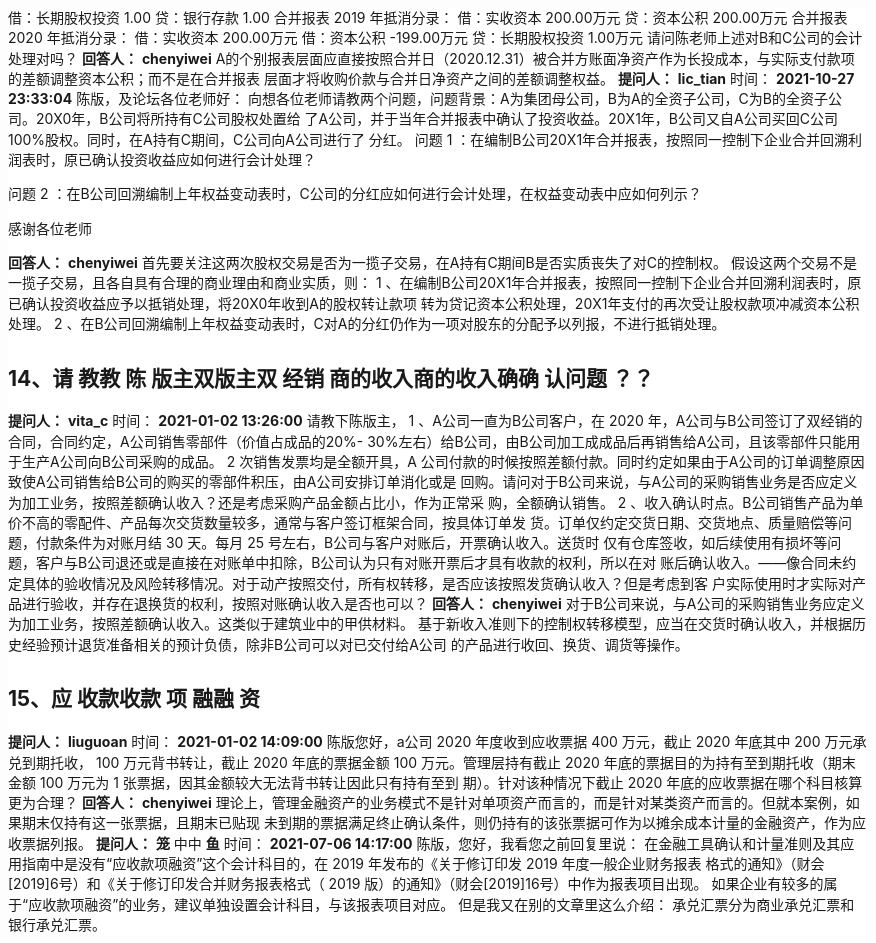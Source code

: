 借：长期股权投资 1.00
贷：银行存款 1.00
合并报表 2019 年抵消分录：
借：实收资本 200.00万元
贷：资本公积 200.00万元
合并报表 2020 年抵消分录：
借：实收资本 200.00万元
借：资本公积 -199.00万元
贷：长期股权投资 1.00万元
请问陈老师上述对B和C公司的会计处理对吗？
**回答人：** **chenyiwei**
A的个别报表层面应直接按照合并日（2020.12.31）被合并方账面净资产作为长投成本，与实际支付款项的差额调整资本公积；而不是在合并报表
层面才将收购价款与合并日净资产之间的差额调整权益。
**提问人：** **lic_tian** 时间： **2021-10-27 23:33:04**
陈版，及论坛各位老师好：
向想各位老师请教两个问题，问题背景：A为集团母公司，B为A的全资子公司，C为B的全资子公司。20X0年，B公司将所持有C公司股权处置给
了A公司，并于当年合并报表中确认了投资收益。20X1年，B公司又自A公司买回C公司100%股权。同时，在A持有C期间，C公司向A公司进行了
分红。
问题 1 ：在编制B公司20X1年合并报表，按照同一控制下企业合并回溯利润表时，原已确认投资收益应如何进行会计处理？


问题 2 ：在B公司回溯编制上年权益变动表时，C公司的分红应如何进行会计处理，在权益变动表中应如何列示？

感谢各位老师

**回答人：** **chenyiwei**
首先要关注这两次股权交易是否为一揽子交易，在A持有C期间B是否实质丧失了对C的控制权。
假设这两个交易不是一揽子交易，且各自具有合理的商业理由和商业实质，则：
1 、在编制B公司20X1年合并报表，按照同一控制下企业合并回溯利润表时，原已确认投资收益应予以抵销处理，将20X0年收到A的股权转让款项
转为贷记资本公积处理，20X1年支付的再次受让股权款项冲减资本公积处理。
2 、在B公司回溯编制上年权益变动表时，C对A的分红仍作为一项对股东的分配予以列报，不进行抵销处理。

## 14、请 教教 陈 版主双版主双 经销 商的收入商的收入确确 认问题 ？？

**提问人：** **vita_c** 时间： **2021-01-02 13:26:00**
请教下陈版主， 1 、A公司一直为B公司客户，在 2020 年，A公司与B公司签订了双经销的合同，合同约定，A公司销售零部件（价值占成品的20%-
30%左右）给B公司，由B公司加工成成品后再销售给A公司，且该零部件只能用于生产A公司向B公司采购的成品。 2 次销售发票均是全额开具，A
公司付款的时候按照差额付款。同时约定如果由于A公司的订单调整原因致使A公司销售给B公司的购买的零部件积压，由A公司安排订单消化或是
回购。请问对于B公司来说，与A公司的采购销售业务是否应定义为加工业务，按照差额确认收入？还是考虑采购产品金额占比小，作为正常采
购，全额确认销售。 2 、收入确认时点。B公司销售产品为单价不高的零配件、产品每次交货数量较多，通常与客户签订框架合同，按具体订单发
货。订单仅约定交货日期、交货地点、质量赔偿等问题，付款条件为对账月结 30 天。每月 25 号左右，B公司与客户对账后，开票确认收入。送货时
仅有仓库签收，如后续使用有损坏等问题，客户与B公司退还或是直接在对账单中扣除，B公司认为只有对账开票后才具有收款的权利，所以在对
账后确认收入。——像合同未约定具体的验收情况及风险转移情况。对于动产按照交付，所有权转移，是否应该按照发货确认收入？但是考虑到客
户实际使用时才实际对产品进行验收，并存在退换货的权利，按照对账确认收入是否也可以？
**回答人：** **chenyiwei**
对于B公司来说，与A公司的采购销售业务应定义为加工业务，按照差额确认收入。这类似于建筑业中的甲供材料。
基于新收入准则下的控制权转移模型，应当在交货时确认收入，并根据历史经验预计退货准备相关的预计负债，除非B公司可以对已交付给A公司
的产品进行收回、换货、调货等操作。

## 15、应 收款收款 项 融融 资

**提问人：** **liuguoan** 时间： **2021-01-02 14:09:00**
陈版您好，a公司 2020 年度收到应收票据 400 万元，截止 2020 年底其中 200 万元承兑到期托收， 100 万元背书转让，截止 2020 年底的票据金额 100
万元。管理层持有截止 2020 年底的票据目的为持有至到期托收（期末金额 100 万元为 1 张票据，因其金额较大无法背书转让因此只有持有至到
期）。针对该种情况下截止 2020 年底的应收票据在哪个科目核算更为合理？
**回答人：** **chenyiwei**
理论上，管理金融资产的业务模式不是针对单项资产而言的，而是针对某类资产而言的。但就本案例，如果期末仅持有这一张票据，且期末已贴现
未到期的票据满足终止确认条件，则仍持有的该张票据可作为以摊余成本计量的金融资产，作为应收票据列报。
**提问人：** **笼** 中中 **鱼** 时间： **2021-07-06 14:17:00**
陈版，您好，我看您之前回复里说：
在金融工具确认和计量准则及其应用指南中是没有“应收款项融资”这个会计科目的，在 2019 年发布的《关于修订印发 2019 年度一般企业财务报表
格式的通知》（财会[2019]6号）和《关于修订印发合并财务报表格式（ 2019 版）的通知》（财会[2019]16号）中作为报表项目出现。
如果企业有较多的属于“应收款项融资”的业务，建议单独设置会计科目，与该报表项目对应。
但是我又在别的文章里这么介绍：
承兑汇票分为商业承兑汇票和银行承兑汇票。